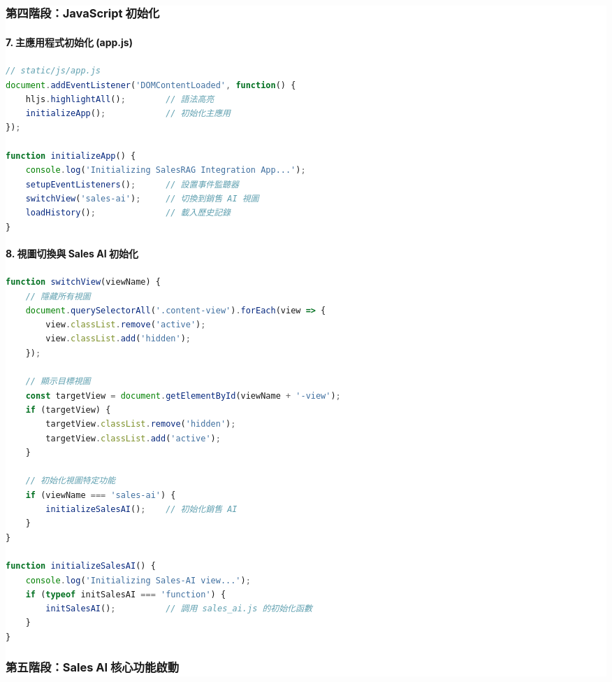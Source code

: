 ### **第四階段：JavaScript 初始化**

#### **7. 主應用程式初始化 (app.js)**

```javascript
// static/js/app.js
document.addEventListener('DOMContentLoaded', function() {
    hljs.highlightAll();        // 語法高亮
    initializeApp();            // 初始化主應用
});

function initializeApp() {
    console.log('Initializing SalesRAG Integration App...');
    setupEventListeners();      // 設置事件監聽器
    switchView('sales-ai');     // 切換到銷售 AI 視圖
    loadHistory();              // 載入歷史記錄
}
```

#### **8. 視圖切換與 Sales AI 初始化**

```javascript
function switchView(viewName) {
    // 隱藏所有視圖
    document.querySelectorAll('.content-view').forEach(view => {
        view.classList.remove('active');
        view.classList.add('hidden');
    });

    // 顯示目標視圖
    const targetView = document.getElementById(viewName + '-view');
    if (targetView) {
        targetView.classList.remove('hidden');
        targetView.classList.add('active');
    }

    // 初始化視圖特定功能
    if (viewName === 'sales-ai') {
        initializeSalesAI();    // 初始化銷售 AI
    }
}

function initializeSalesAI() {
    console.log('Initializing Sales-AI view...');
    if (typeof initSalesAI === 'function') {
        initSalesAI();          // 調用 sales_ai.js 的初始化函數
    }
}
```

### **第五階段：Sales AI 核心功能啟動**
